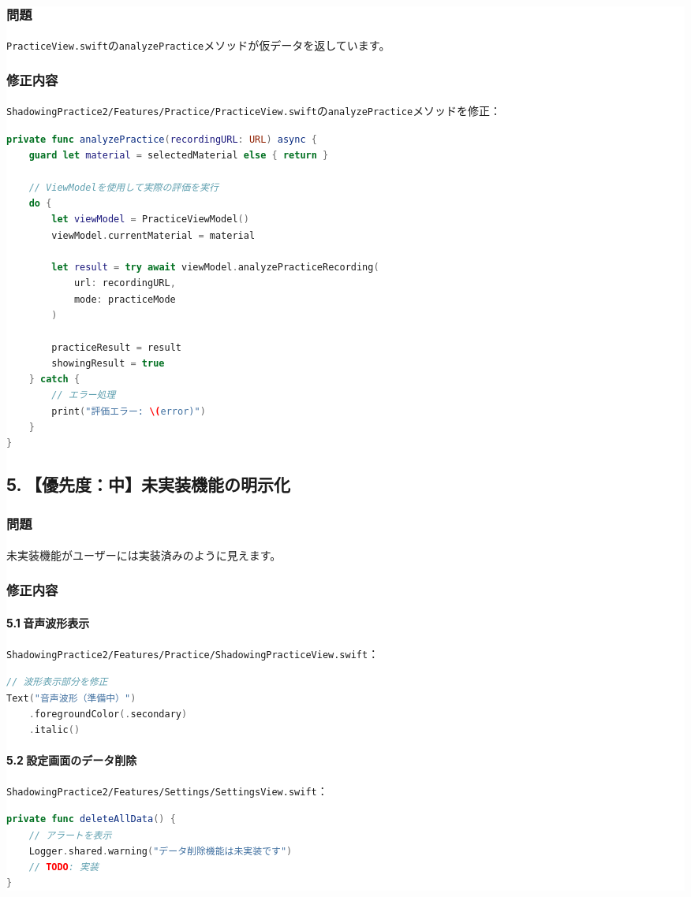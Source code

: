 ### 問題
`PracticeView.swift`の`analyzePractice`メソッドが仮データを返しています。

### 修正内容
`ShadowingPractice2/Features/Practice/PracticeView.swift`の`analyzePractice`メソッドを修正：

```swift
private func analyzePractice(recordingURL: URL) async {
    guard let material = selectedMaterial else { return }
    
    // ViewModelを使用して実際の評価を実行
    do {
        let viewModel = PracticeViewModel()
        viewModel.currentMaterial = material
        
        let result = try await viewModel.analyzePracticeRecording(
            url: recordingURL,
            mode: practiceMode
        )
        
        practiceResult = result
        showingResult = true
    } catch {
        // エラー処理
        print("評価エラー: \(error)")
    }
}
```

## 5. 【優先度：中】未実装機能の明示化

### 問題
未実装機能がユーザーには実装済みのように見えます。

### 修正内容

#### 5.1 音声波形表示
`ShadowingPractice2/Features/Practice/ShadowingPracticeView.swift`：
```swift
// 波形表示部分を修正
Text("音声波形（準備中）")
    .foregroundColor(.secondary)
    .italic()
```

#### 5.2 設定画面のデータ削除
`ShadowingPractice2/Features/Settings/SettingsView.swift`：
```swift
private func deleteAllData() {
    // アラートを表示
    Logger.shared.warning("データ削除機能は未実装です")
    // TODO: 実装
}
```
